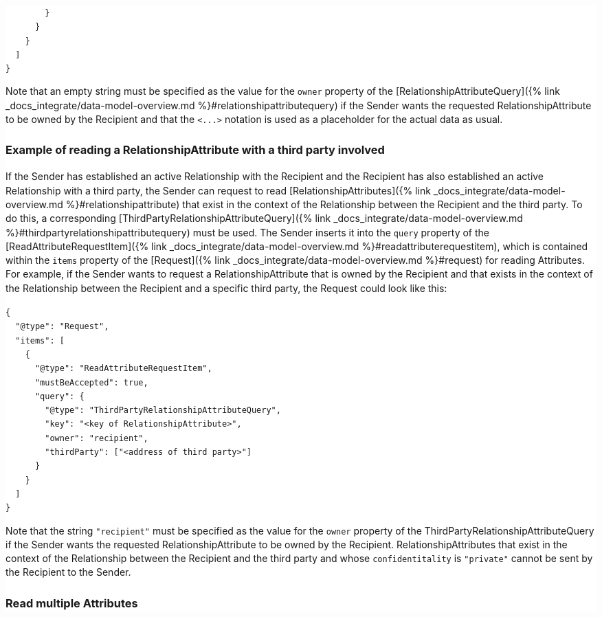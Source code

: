 ```jsonc
        }
      }
    }
  ]
}
```

Note that an empty string must be specified as the value for the `owner` property of the [RelationshipAttributeQuery]({% link _docs_integrate/data-model-overview.md %}#relationshipattributequery) if the Sender wants the requested RelationshipAttribute to be owned by the Recipient and that the `<...>` notation is used as a placeholder for the actual data as usual.

### Example of reading a RelationshipAttribute with a third party involved

If the Sender has established an active Relationship with the Recipient and the Recipient has also established an active Relationship with a third party, the Sender can request to read [RelationshipAttributes]({% link _docs_integrate/data-model-overview.md %}#relationshipattribute) that exist in the context of the Relationship between the Recipient and the third party. To do this, a corresponding [ThirdPartyRelationshipAttributeQuery]({% link _docs_integrate/data-model-overview.md %}#thirdpartyrelationshipattributequery) must be used. The Sender inserts it into the `query` property of the [ReadAttributeRequestItem]({% link _docs_integrate/data-model-overview.md %}#readattributerequestitem), which is contained within the `items` property of the [Request]({% link _docs_integrate/data-model-overview.md %}#request) for reading Attributes. For example, if the Sender wants to request a RelationshipAttribute that is owned by the Recipient and that exists in the context of the Relationship between the Recipient and a specific third party, the Request could look like this:

```jsonc
{
  "@type": "Request",
  "items": [
    {
      "@type": "ReadAttributeRequestItem",
      "mustBeAccepted": true,
      "query": {
        "@type": "ThirdPartyRelationshipAttributeQuery",
        "key": "<key of RelationshipAttribute>",
        "owner": "recipient",
        "thirdParty": ["<address of third party>"]
      }
    }
  ]
}
```

Note that the string `"recipient"` must be specified as the value for the `owner` property of the ThirdPartyRelationshipAttributeQuery if the Sender wants the requested RelationshipAttribute to be owned by the Recipient. RelationshipAttributes that exist in the context of the Relationship between the Recipient and the third party and whose `confidentitality` is `"private"` cannot be sent by the Recipient to the Sender.

### Read multiple Attributes
